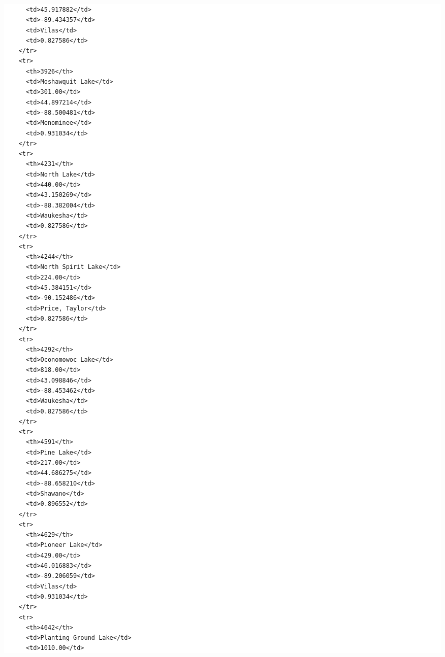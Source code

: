 ```{=html}
      <td>45.917882</td>
      <td>-89.434357</td>
      <td>Vilas</td>
      <td>0.827586</td>
    </tr>
    <tr>
      <th>3926</th>
      <td>Moshawquit Lake</td>
      <td>301.00</td>
      <td>44.897214</td>
      <td>-88.500481</td>
      <td>Menominee</td>
      <td>0.931034</td>
    </tr>
    <tr>
      <th>4231</th>
      <td>North Lake</td>
      <td>440.00</td>
      <td>43.150269</td>
      <td>-88.382004</td>
      <td>Waukesha</td>
      <td>0.827586</td>
    </tr>
    <tr>
      <th>4244</th>
      <td>North Spirit Lake</td>
      <td>224.00</td>
      <td>45.384151</td>
      <td>-90.152486</td>
      <td>Price, Taylor</td>
      <td>0.827586</td>
    </tr>
    <tr>
      <th>4292</th>
      <td>Oconomowoc Lake</td>
      <td>818.00</td>
      <td>43.098846</td>
      <td>-88.453462</td>
      <td>Waukesha</td>
      <td>0.827586</td>
    </tr>
    <tr>
      <th>4591</th>
      <td>Pine Lake</td>
      <td>217.00</td>
      <td>44.686275</td>
      <td>-88.658210</td>
      <td>Shawano</td>
      <td>0.896552</td>
    </tr>
    <tr>
      <th>4629</th>
      <td>Pioneer Lake</td>
      <td>429.00</td>
      <td>46.016883</td>
      <td>-89.206059</td>
      <td>Vilas</td>
      <td>0.931034</td>
    </tr>
    <tr>
      <th>4642</th>
      <td>Planting Ground Lake</td>
      <td>1010.00</td>
```
